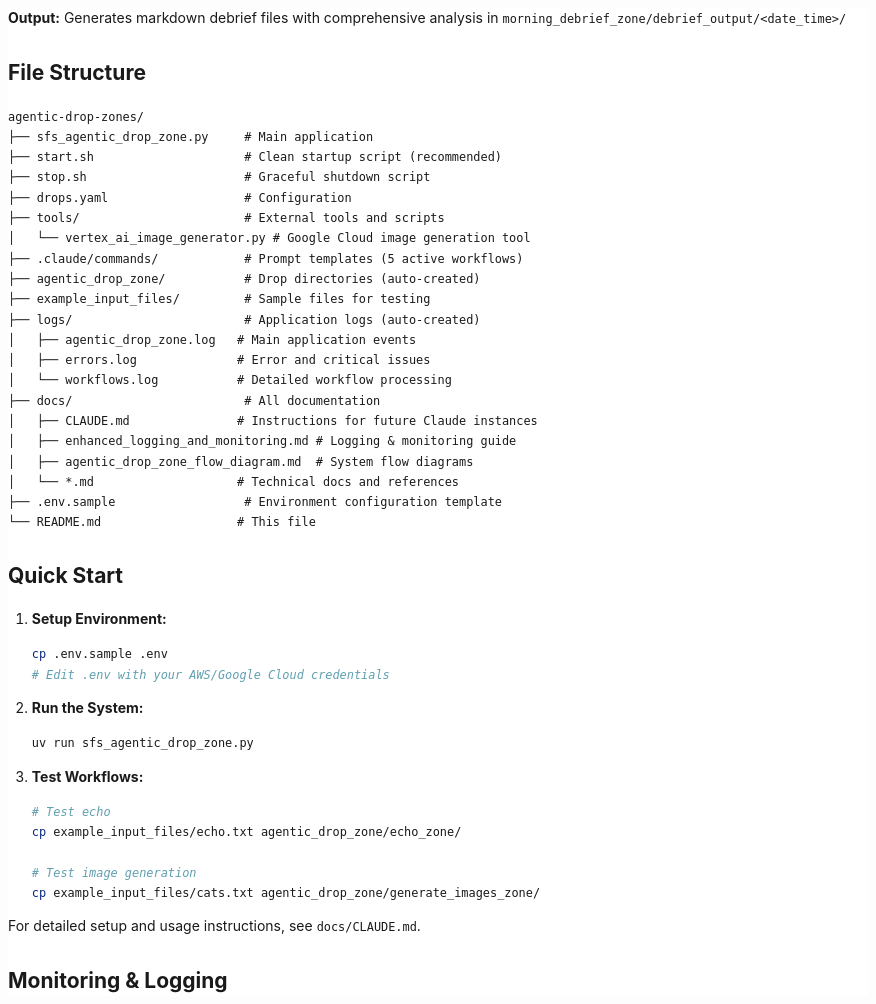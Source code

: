 **Output:** Generates markdown debrief files with comprehensive analysis in `morning_debrief_zone/debrief_output/<date_time>/`

## File Structure

```
agentic-drop-zones/
├── sfs_agentic_drop_zone.py     # Main application
├── start.sh                     # Clean startup script (recommended)
├── stop.sh                      # Graceful shutdown script
├── drops.yaml                   # Configuration
├── tools/                       # External tools and scripts
│   └── vertex_ai_image_generator.py # Google Cloud image generation tool
├── .claude/commands/            # Prompt templates (5 active workflows)
├── agentic_drop_zone/           # Drop directories (auto-created)
├── example_input_files/         # Sample files for testing
├── logs/                        # Application logs (auto-created)
│   ├── agentic_drop_zone.log   # Main application events
│   ├── errors.log              # Error and critical issues
│   └── workflows.log           # Detailed workflow processing
├── docs/                        # All documentation
│   ├── CLAUDE.md               # Instructions for future Claude instances
│   ├── enhanced_logging_and_monitoring.md # Logging & monitoring guide
│   ├── agentic_drop_zone_flow_diagram.md  # System flow diagrams
│   └── *.md                    # Technical docs and references
├── .env.sample                  # Environment configuration template
└── README.md                   # This file
```

## Quick Start

1. **Setup Environment:**
   ```bash
   cp .env.sample .env
   # Edit .env with your AWS/Google Cloud credentials
   ```

2. **Run the System:**
   ```bash
   uv run sfs_agentic_drop_zone.py
   ```

3. **Test Workflows:**
   ```bash
   # Test echo
   cp example_input_files/echo.txt agentic_drop_zone/echo_zone/

   # Test image generation
   cp example_input_files/cats.txt agentic_drop_zone/generate_images_zone/
   ```

For detailed setup and usage instructions, see `docs/CLAUDE.md`.

## Monitoring & Logging
